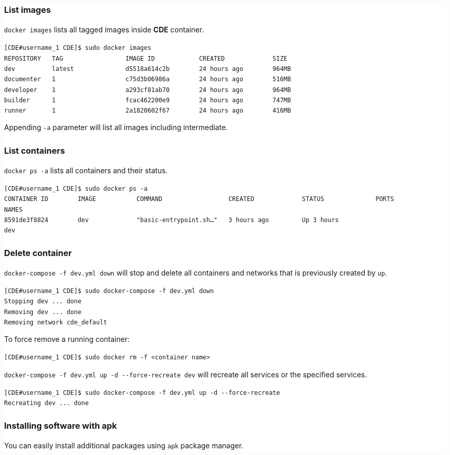 ### List images

`docker images` lists all tagged images inside **CDE** container.

```shell
[CDE#username_1 CDE]$ sudo docker images
REPOSITORY   TAG                 IMAGE ID            CREATED             SIZE
dev          latest              d5518a614c2b        24 hours ago        964MB
documenter   1                   c75d3b06986a        24 hours ago        516MB
developer    1                   a293cf81ab70        24 hours ago        964MB
builder      1                   fcac462200e9        24 hours ago        747MB
runner       1                   2a1820602f67        24 hours ago        416MB
```

Appending `-a` parameter will list all images including intermediate.

### List containers

`docker ps -a` lists all containers and their status.

```shell
[CDE#username_1 CDE]$ sudo docker ps -a
CONTAINER ID        IMAGE           COMMAND                  CREATED             STATUS              PORTS               NAMES
8591de3f8824        dev             "basic-entrypoint.sh…"   3 hours ago         Up 3 hours                              dev
```

### Delete container

`docker-compose -f dev.yml down` will stop and delete all containers and networks that is
previously created by `up`.

```shell
[CDE#username_1 CDE]$ sudo docker-compose -f dev.yml down
Stopping dev ... done
Removing dev ... done
Removing network cde_default
```

To force remove a running container:

```shell
[CDE#username_1 CDE]$ sudo docker rm -f <container name>
```

`docker-compose -f dev.yml up -d --force-recreate dev` will recreate all services or the
specified services.

```shell
[CDE#username_1 CDE]$ sudo docker-compose -f dev.yml up -d --force-recreate
Recreating dev ... done
```

### Installing software with apk

You can easily install additional packages using `apk` package manager.
